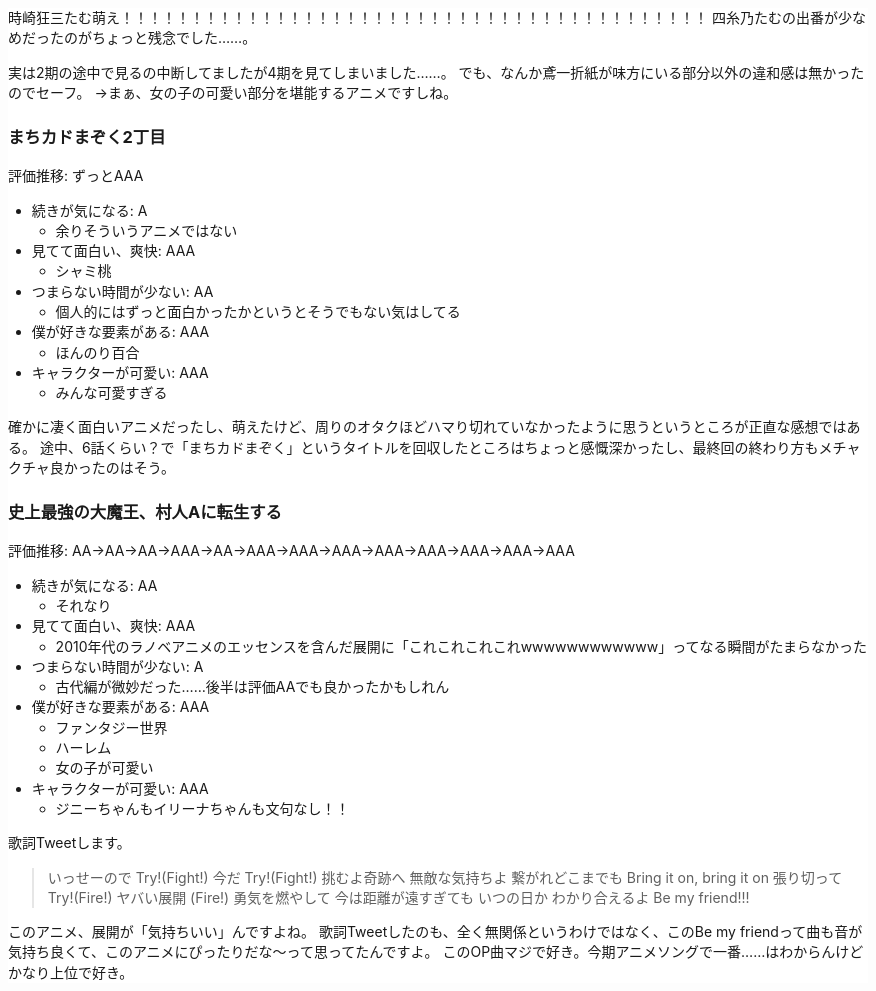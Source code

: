 時崎狂三たむ萌え！！！！！！！！！！！！！！！！！！！！！！！！！！！！！！！！！！！！！！！！！！
四糸乃たむの出番が少なめだったのがちょっと残念でした……。

実は2期の途中で見るの中断してましたが4期を見てしまいました……。
でも、なんか鳶一折紙が味方にいる部分以外の違和感は無かったのでセーフ。
→まぁ、女の子の可愛い部分を堪能するアニメですしね。
### まちカドまぞく2丁目
評価推移: ずっとAAA

- 続きが気になる: A
    - 余りそういうアニメではない
- 見てて面白い、爽快: AAA
    - シャミ桃
- つまらない時間が少ない: AA
    - 個人的にはずっと面白かったかというとそうでもない気はしてる
- 僕が好きな要素がある: AAA
    - ほんのり百合
- キャラクターが可愛い: AAA
    - みんな可愛すぎる

確かに凄く面白いアニメだったし、萌えたけど、周りのオタクほどハマり切れていなかったように思うというところが正直な感想ではある。
途中、6話くらい？で「まちカドまぞく」というタイトルを回収したところはちょっと感慨深かったし、最終回の終わり方もメチャクチャ良かったのはそう。
### 史上最強の大魔王、村人Aに転生する
評価推移: AA→AA→AA→AAA→AA→AAA→AAA→AAA→AAA→AAA→AAA→AAA→AAA

- 続きが気になる: AA
    - それなり
- 見てて面白い、爽快: AAA
    - 2010年代のラノベアニメのエッセンスを含んだ展開に「これこれこれこれwwwwwwwwwwww」ってなる瞬間がたまらなかった
- つまらない時間が少ない: A
    - 古代編が微妙だった……後半は評価AAでも良かったかもしれん
- 僕が好きな要素がある: AAA
    - ファンタジー世界
    - ハーレム
    - 女の子が可愛い
- キャラクターが可愛い: AAA
    - ジニーちゃんもイリーナちゃんも文句なし！！

歌詞Tweetします。

> いっせーので Try!(Fight!) 今だ Try!(Fight!)
> 挑むよ奇跡へ
> 無敵な気持ちよ 繋がれどこまでも
> Bring it on, bring it on
> 張り切って Try!(Fire!) ヤバい展開 (Fire!)
> 勇気を燃やして
> 今は距離が遠すぎても
> いつの日か わかり合えるよ
> Be my friend!!!

このアニメ、展開が「気持ちいい」んですよね。
歌詞Tweetしたのも、全く無関係というわけではなく、このBe my friendって曲も音が気持ち良くて、このアニメにぴったりだな～って思ってたんですよ。
このOP曲マジで好き。今期アニメソングで一番……はわからんけどかなり上位で好き。
